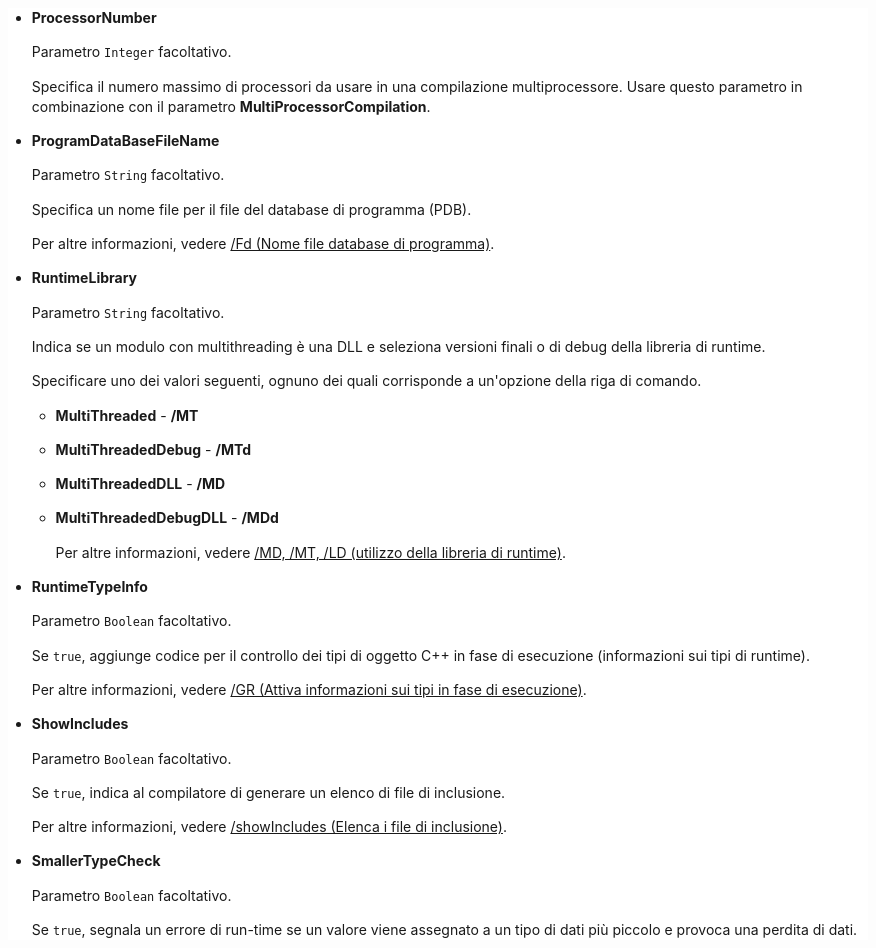 - **ProcessorNumber**  
  
   Parametro `Integer` facoltativo.  
  
   Specifica il numero massimo di processori da usare in una compilazione multiprocessore. Usare questo parametro in combinazione con il parametro **MultiProcessorCompilation**.  
  
- **ProgramDataBaseFileName**  
  
   Parametro `String` facoltativo.  
  
   Specifica un nome file per il file del database di programma (PDB).  
  
   Per altre informazioni, vedere [/Fd (Nome file database di programma)](http://msdn.microsoft.com/library/3977a9ed-f0ac-45df-bf06-01cedd2ba85a).  
  
- **RuntimeLibrary**  
  
   Parametro `String` facoltativo.  
  
   Indica se un modulo con multithreading è una DLL e seleziona versioni finali o di debug della libreria di runtime.  
  
   Specificare uno dei valori seguenti, ognuno dei quali corrisponde a un'opzione della riga di comando.  
  
  - **MultiThreaded** - **/MT**  
  
  - **MultiThreadedDebug** - **/MTd**  
  
  - **MultiThreadedDLL** - **/MD**  
  
  - **MultiThreadedDebugDLL** - **/MDd**  
  
    Per altre informazioni, vedere [/MD, /MT, /LD (utilizzo della libreria di runtime)](http://msdn.microsoft.com/library/cf7ed652-dc3a-49b3-aab9-ad60e5395579).  
  
- **RuntimeTypeInfo**  
  
   Parametro `Boolean` facoltativo.  
  
   Se `true`, aggiunge codice per il controllo dei tipi di oggetto C++ in fase di esecuzione (informazioni sui tipi di runtime).  
  
   Per altre informazioni, vedere [/GR (Attiva informazioni sui tipi in fase di esecuzione)](http://msdn.microsoft.com/library/d1f9f850-dcec-49fd-96ef-e72d01148906).  
  
- **ShowIncludes**  
  
   Parametro `Boolean` facoltativo.  
  
   Se `true`, indica al compilatore di generare un elenco di file di inclusione.  
  
   Per altre informazioni, vedere [/showIncludes (Elenca i file di inclusione)](http://msdn.microsoft.com/library/0b74b052-f594-45a6-a7c7-09e1a319547d).  
  
- **SmallerTypeCheck**  
  
   Parametro `Boolean` facoltativo.  
  
   Se `true`, segnala un errore di run-time se un valore viene assegnato a un tipo di dati più piccolo e provoca una perdita di dati.  
  